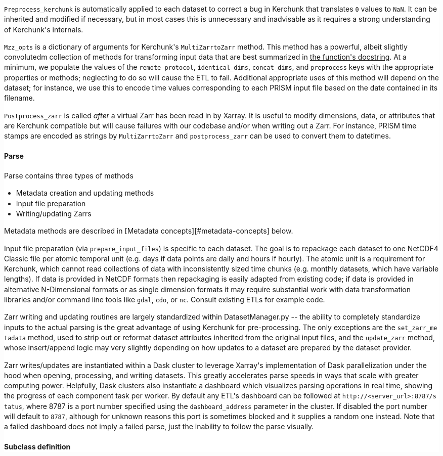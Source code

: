 `Preprocess_kerchunk` is automatically applied to each dataset to correct a bug in Kerchunk that translates `0` values to `NaN`. It can be inherited and modified if necessary, but in most cases this is unnecessary and inadvisable as it requires a strong understanding of Kerchunk's internals.

`Mzz_opts` is a dictionary of arguments for Kerchunk's `MultiZarrtoZarr` method. This method has a powerful, albeit slightly convolutedm collection of methods for transforming input data that are best summarized in [the function's docstring](https://github.com/fsspec/kerchunk/blob/main/kerchunk/combine.py#L28). At a minimum, we populate the values of the `remote protocol`, `identical_dims`, `concat_dims`, and `preprocess` keys with the appropriate properties or methods; neglecting to do so will cause the ETL to fail. Additional appropriate uses of this method will depend on the dataset; for instance, we use this to encode time values corresponding to each PRISM input file based on the date contained in its filename.

`Postprocess_zarr` is called *after* a virtual Zarr has been read in by Xarray. It is useful to modify dimensions, data, or attributes that are Kerchunk compatible but will cause failures with our codebase and/or when writing out a Zarr. For instance, PRISM time stamps are encoded as strings by `MultiZarrtoZarr` and `postprocess_zarr` can be used to convert them to datetimes.

#### Parse

Parse contains three types of methods

* Metadata creation and updating methods
* Input file preparation
* Writing/updating Zarrs

Metadata methods are described in [Metadata concepts][#metadata-concepts] below.

Input file preparation (via `prepare_input_files`) is specific to each dataset. The goal is to repackage each dataset to one NetCDF4 Classic file per atomic temporal unit (e.g. days if data points are daily and hours if hourly). The atomic unit is a requirement for Kerchunk, which cannot read collections of data with inconsistently sized time chunks (e.g. monthly datasets, which have variable lengths). If data is provided in NetCDF formats then repackaging is easily adapted from existing code; if data is provided in alternative N-Dimensional formats or as single dimension formats it may require substantial work with data transformation libraries and/or command line tools like `gdal`, `cdo`, or `nc`. Consult existing ETLs for example code.

Zarr writing and updating routines are largely standardized within DatasetManager.py -- the ability to completely standardize inputs to the actual parsing is the great advantage of using Kerchunk for pre-processing. The only exceptions are the `set_zarr_metadata` method, used to strip out or reformat dataset attributes inherited from the original input files, and the `update_zarr` method, whose insert/append logic may very slightly depending on how updates to a dataset are prepared by the dataset provider.

Zarr writes/updates are instantiated within a Dask cluster to leverage Xarray's implementation of Dask parallelization under the hood when opening, processing, and writing datasets. This greatly accelerates parse speeds in ways that scale with greater computing power. Helpfully, Dask clusters also instantiate a dashboard which visualizes parsing operations in real time, showing the progress of each component task per worker. By default any ETL's dashboard can be followed at `http://<server_url>:8787/status`, where 8787 is a port number specified using the `dashboard_address` parameter in the cluster. If disabled the port number will default to `8787`, although for unknown reasons this port is sometimes blocked and it supplies a random one instead. Note that a failed dashboard does not imply a failed parse, just the inability to follow the parse visually.

#### Subclass definition
